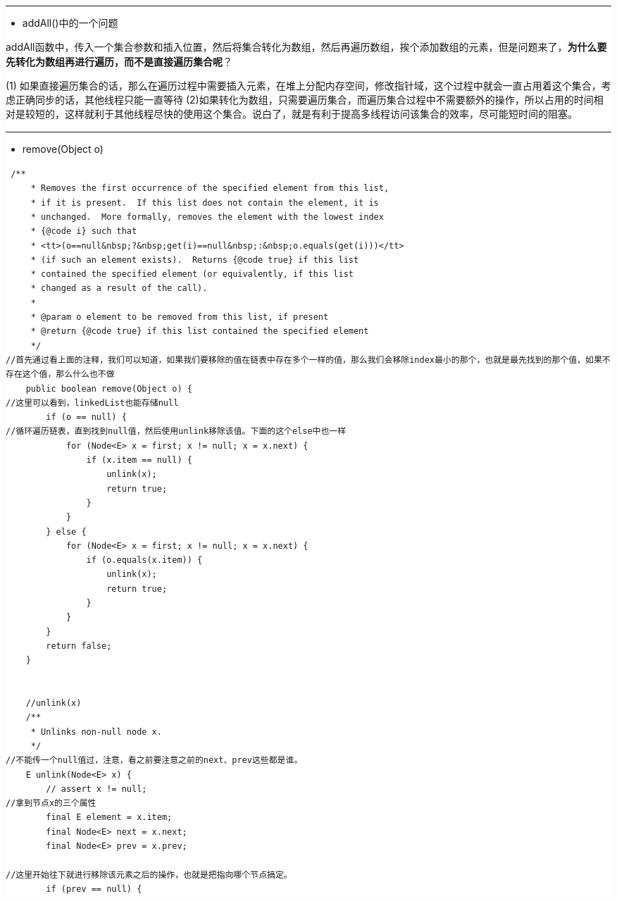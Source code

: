 

----------

 - addAll()中的一个问题

 addAll函数中，传入一个集合参数和插入位置，然后将集合转化为数组，然后再遍历数组，挨个添加数组的元素，但是问题来了，**为什么要先转化为数组再进行遍历，而不是直接遍历集合呢**？
 
 (1) 如果直接遍历集合的话，那么在遍历过程中需要插入元素，在堆上分配内存空间，修改指针域，这个过程中就会一直占用着这个集合，考虑正确同步的话，其他线程只能一直等待
 (2)如果转化为数组，只需要遍历集合，而遍历集合过程中不需要额外的操作，所以占用的时间相对是较短的，这样就利于其他线程尽快的使用这个集合。说白了，就是有利于提高多线程访问该集合的效率，尽可能短时间的阻塞。


----------

 - remove(Object o)
```
 /**
     * Removes the first occurrence of the specified element from this list,
     * if it is present.  If this list does not contain the element, it is
     * unchanged.  More formally, removes the element with the lowest index
     * {@code i} such that
     * <tt>(o==null&nbsp;?&nbsp;get(i)==null&nbsp;:&nbsp;o.equals(get(i)))</tt>
     * (if such an element exists).  Returns {@code true} if this list
     * contained the specified element (or equivalently, if this list
     * changed as a result of the call).
     *
     * @param o element to be removed from this list, if present
     * @return {@code true} if this list contained the specified element
     */
//首先通过看上面的注释，我们可以知道，如果我们要移除的值在链表中存在多个一样的值，那么我们会移除index最小的那个，也就是最先找到的那个值，如果不存在这个值，那么什么也不做
    public boolean remove(Object o) {
//这里可以看到，linkedList也能存储null
        if (o == null) {
//循环遍历链表，直到找到null值，然后使用unlink移除该值。下面的这个else中也一样
            for (Node<E> x = first; x != null; x = x.next) {
                if (x.item == null) {
                    unlink(x);
                    return true;
                }
            }
        } else {
            for (Node<E> x = first; x != null; x = x.next) {
                if (o.equals(x.item)) {
                    unlink(x);
                    return true;
                }
            }
        }
        return false;
    }
    
    
    //unlink(x)
    /**
     * Unlinks non-null node x.
     */
//不能传一个null值过，注意，看之前要注意之前的next、prev这些都是谁。
    E unlink(Node<E> x) {
        // assert x != null;
//拿到节点x的三个属性
        final E element = x.item;
        final Node<E> next = x.next;
        final Node<E> prev = x.prev;

//这里开始往下就进行移除该元素之后的操作，也就是把指向哪个节点搞定。
        if (prev == null) {
```